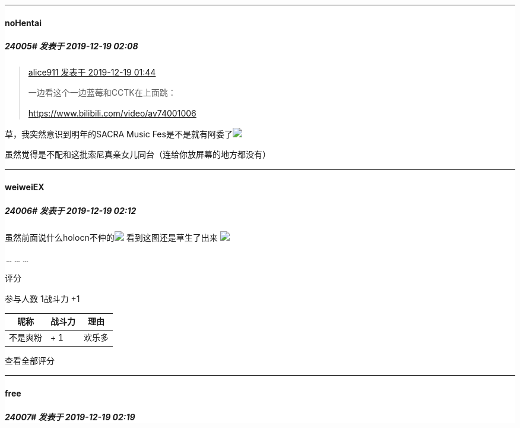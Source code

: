 


-----

####  noHentai  
##### 24005#       发表于 2019-12-19 02:08



<blockquote><a href="httphttps://bbs.saraba1st.com/2b/forum.php?mod=redirect&amp;goto=findpost&amp;pid=45911066&amp;ptid=1857164" target="_blank">alice911 发表于 2019-12-19 01:44</a>

一边看这个一边蓝莓和CCTK在上面跳：

https://www.bilibili.com/video/av74001006</blockquote>
草，我突然意识到明年的SACRA Music Fes是不是就有阿委了<img src="https://static.saraba1st.com/image/smiley/face2017/068.png" referrerpolicy="no-referrer">

虽然觉得是不配和这批索尼真亲女儿同台（连给你放屏幕的地方都没有）







-----

####  weiweiEX  
##### 24006#       发表于 2019-12-19 02:12




虽然前面说什么holocn不仲的<img src="https://static.saraba1st.com/image/smiley/face2017/067.png" referrerpolicy="no-referrer">
看到这图还是草生了出来
<img src="https://i.loli.net/2019/12/19/7bCnxRdmQZeP3Vc.png" referrerpolicy="no-referrer">



﹍﹍﹍

评分





 参与人数 1战斗力 +1

|昵称|战斗力|理由|
|----|---|---|
| 不是爽粉| + 1|欢乐多|



查看全部评分






-----

####  free  
##### 24007#       发表于 2019-12-19 02:19
